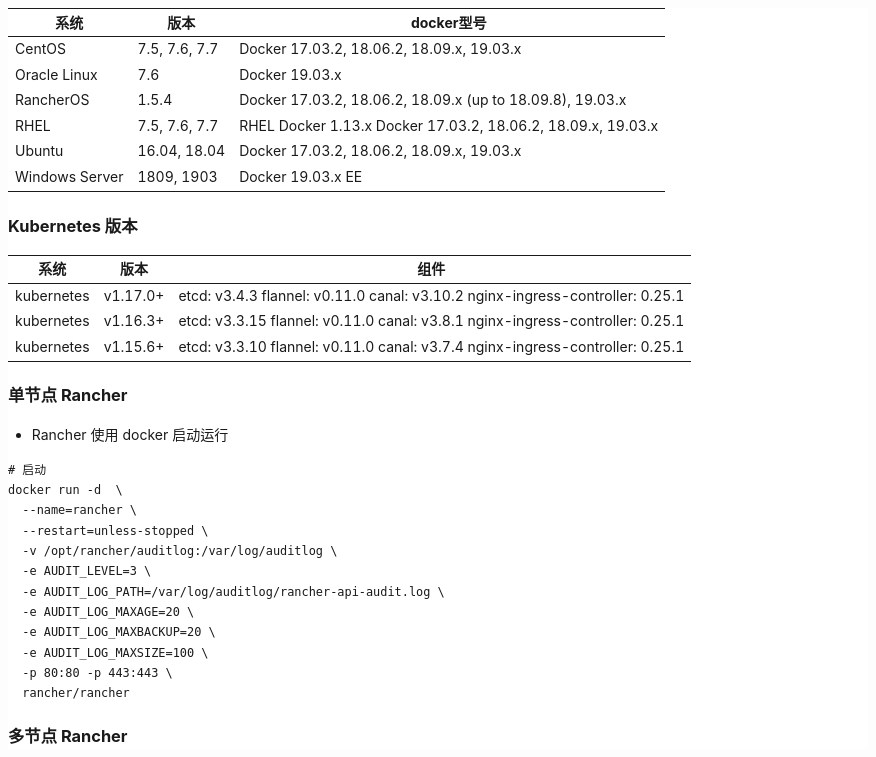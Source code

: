|系统|版本|docker型号|
|-|-|-|
|CentOS|7.5, 7.6, 7.7|Docker 17.03.2, 18.06.2, 18.09.x, 19.03.x|
|Oracle Linux|7.6|Docker 19.03.x|
|RancherOS|1.5.4|Docker 17.03.2, 18.06.2, 18.09.x (up to 18.09.8), 19.03.x|
|RHEL|7.5, 7.6, 7.7|RHEL Docker 1.13.x Docker 17.03.2, 18.06.2, 18.09.x, 19.03.x|
|Ubuntu|16.04, 18.04|Docker 17.03.2, 18.06.2, 18.09.x, 19.03.x|
|Windows Server|1809, 1903|Docker 19.03.x EE| 



### Kubernetes 版本

|系统|版本|组件|
|-|-|-|
|kubernetes|v1.17.0+|etcd: v3.4.3   flannel: v0.11.0  canal: v3.10.2  nginx-ingress-controller: 0.25.1|
|kubernetes|v1.16.3+|etcd: v3.3.15  flannel: v0.11.0  canal: v3.8.1  nginx-ingress-controller: 0.25.1|
|kubernetes|v1.15.6+|etcd: v3.3.10  flannel: v0.11.0  canal: v3.7.4  nginx-ingress-controller: 0.25.1|




### 单节点 Rancher

* Rancher 使用 docker 启动运行

```
# 启动
docker run -d  \
  --name=rancher \
  --restart=unless-stopped \
  -v /opt/rancher/auditlog:/var/log/auditlog \
  -e AUDIT_LEVEL=3 \
  -e AUDIT_LOG_PATH=/var/log/auditlog/rancher-api-audit.log \
  -e AUDIT_LOG_MAXAGE=20 \
  -e AUDIT_LOG_MAXBACKUP=20 \
  -e AUDIT_LOG_MAXSIZE=100 \
  -p 80:80 -p 443:443 \
  rancher/rancher

```




### 多节点 Rancher
